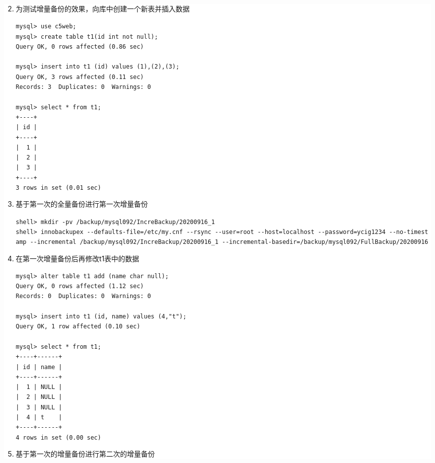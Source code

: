 2. 为测试增量备份的效果，向库中创建一个新表并插入数据

   ```
   mysql> use c5web;
   mysql> create table t1(id int not null);
   Query OK, 0 rows affected (0.86 sec)

   mysql> insert into t1 (id) values (1),(2),(3);
   Query OK, 3 rows affected (0.11 sec)
   Records: 3  Duplicates: 0  Warnings: 0

   mysql> select * from t1;
   +----+
   | id |
   +----+
   |  1 |
   |  2 |
   |  3 |
   +----+
   3 rows in set (0.01 sec)
   ```

3. 基于第一次的全量备份进行第一次增量备份

   ```
   shell> mkdir -pv /backup/mysql092/IncreBackup/20200916_1
   shell> innobackupex --defaults-file=/etc/my.cnf --rsync --user=root --host=localhost --password=ycig1234 --no-timestamp --incremental /backup/mysql092/IncreBackup/20200916_1 --incremental-basedir=/backup/mysql092/FullBackup/20200916
   ```

4. 在第一次增量备份后再修改t1表中的数据

   ```
   mysql> alter table t1 add (name char null);
   Query OK, 0 rows affected (1.12 sec)
   Records: 0  Duplicates: 0  Warnings: 0

   mysql> insert into t1 (id, name) values (4,"t");
   Query OK, 1 row affected (0.10 sec)

   mysql> select * from t1;
   +----+------+
   | id | name |
   +----+------+
   |  1 | NULL |
   |  2 | NULL |
   |  3 | NULL |
   |  4 | t    |
   +----+------+
   4 rows in set (0.00 sec)
   ```

5. 基于第一次的增量备份进行第二次的增量备份
